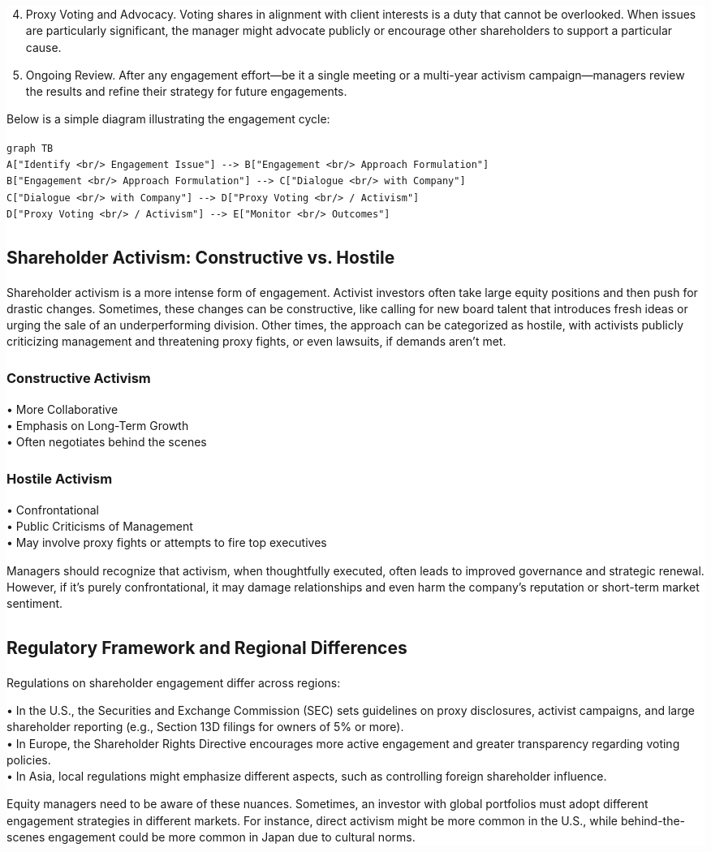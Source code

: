 4. Proxy Voting and Advocacy. Voting shares in alignment with client interests is a duty that cannot be overlooked. When issues are particularly significant, the manager might advocate publicly or encourage other shareholders to support a particular cause.

5. Ongoing Review. After any engagement effort—be it a single meeting or a multi-year activism campaign—managers review the results and refine their strategy for future engagements.

Below is a simple diagram illustrating the engagement cycle:

```mermaid
graph TB
A["Identify <br/> Engagement Issue"] --> B["Engagement <br/> Approach Formulation"]
B["Engagement <br/> Approach Formulation"] --> C["Dialogue <br/> with Company"]
C["Dialogue <br/> with Company"] --> D["Proxy Voting <br/> / Activism"]
D["Proxy Voting <br/> / Activism"] --> E["Monitor <br/> Outcomes"]
```

## Shareholder Activism: Constructive vs. Hostile

Shareholder activism is a more intense form of engagement. Activist investors often take large equity positions and then push for drastic changes. Sometimes, these changes can be constructive, like calling for new board talent that introduces fresh ideas or urging the sale of an underperforming division. Other times, the approach can be categorized as hostile, with activists publicly criticizing management and threatening proxy fights, or even lawsuits, if demands aren’t met.

### Constructive Activism

• More Collaborative  
• Emphasis on Long-Term Growth  
• Often negotiates behind the scenes  

### Hostile Activism

• Confrontational  
• Public Criticisms of Management  
• May involve proxy fights or attempts to fire top executives  

Managers should recognize that activism, when thoughtfully executed, often leads to improved governance and strategic renewal. However, if it’s purely confrontational, it may damage relationships and even harm the company’s reputation or short-term market sentiment.

## Regulatory Framework and Regional Differences

Regulations on shareholder engagement differ across regions:

• In the U.S., the Securities and Exchange Commission (SEC) sets guidelines on proxy disclosures, activist campaigns, and large shareholder reporting (e.g., Section 13D filings for owners of 5% or more).  
• In Europe, the Shareholder Rights Directive encourages more active engagement and greater transparency regarding voting policies.  
• In Asia, local regulations might emphasize different aspects, such as controlling foreign shareholder influence.  

Equity managers need to be aware of these nuances. Sometimes, an investor with global portfolios must adopt different engagement strategies in different markets. For instance, direct activism might be more common in the U.S., while behind-the-scenes engagement could be more common in Japan due to cultural norms.
